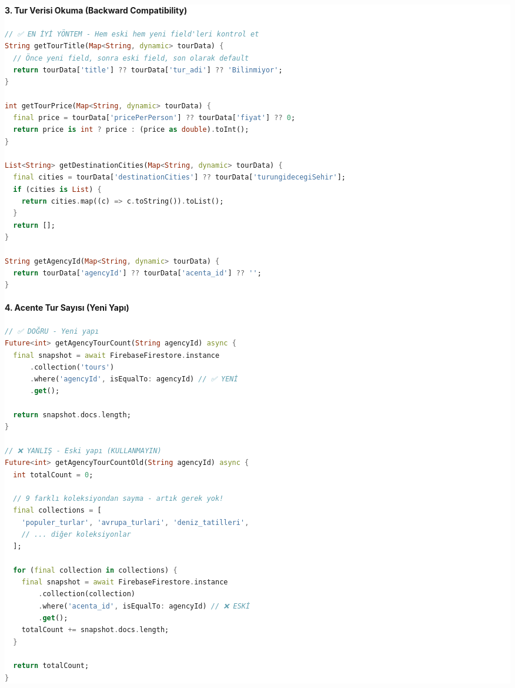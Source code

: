 
#### 3. Tur Verisi Okuma (Backward Compatibility)

```dart
// ✅ EN İYİ YÖNTEM - Hem eski hem yeni field'leri kontrol et
String getTourTitle(Map<String, dynamic> tourData) {
  // Önce yeni field, sonra eski field, son olarak default
  return tourData['title'] ?? tourData['tur_adi'] ?? 'Bilinmiyor';
}

int getTourPrice(Map<String, dynamic> tourData) {
  final price = tourData['pricePerPerson'] ?? tourData['fiyat'] ?? 0;
  return price is int ? price : (price as double).toInt();
}

List<String> getDestinationCities(Map<String, dynamic> tourData) {
  final cities = tourData['destinationCities'] ?? tourData['turungidecegiSehir'];
  if (cities is List) {
    return cities.map((c) => c.toString()).toList();
  }
  return [];
}

String getAgencyId(Map<String, dynamic> tourData) {
  return tourData['agencyId'] ?? tourData['acenta_id'] ?? '';
}
```

#### 4. Acente Tur Sayısı (Yeni Yapı)

```dart
// ✅ DOĞRU - Yeni yapı
Future<int> getAgencyTourCount(String agencyId) async {
  final snapshot = await FirebaseFirestore.instance
      .collection('tours')
      .where('agencyId', isEqualTo: agencyId) // ✅ YENİ
      .get();
  
  return snapshot.docs.length;
}

// ❌ YANLIŞ - Eski yapı (KULLANMAYIN)
Future<int> getAgencyTourCountOld(String agencyId) async {
  int totalCount = 0;
  
  // 9 farklı koleksiyondan sayma - artık gerek yok!
  final collections = [
    'populer_turlar', 'avrupa_turlari', 'deniz_tatilleri',
    // ... diğer koleksiyonlar
  ];
  
  for (final collection in collections) {
    final snapshot = await FirebaseFirestore.instance
        .collection(collection)
        .where('acenta_id', isEqualTo: agencyId) // ❌ ESKİ
        .get();
    totalCount += snapshot.docs.length;
  }
  
  return totalCount;
}
```
